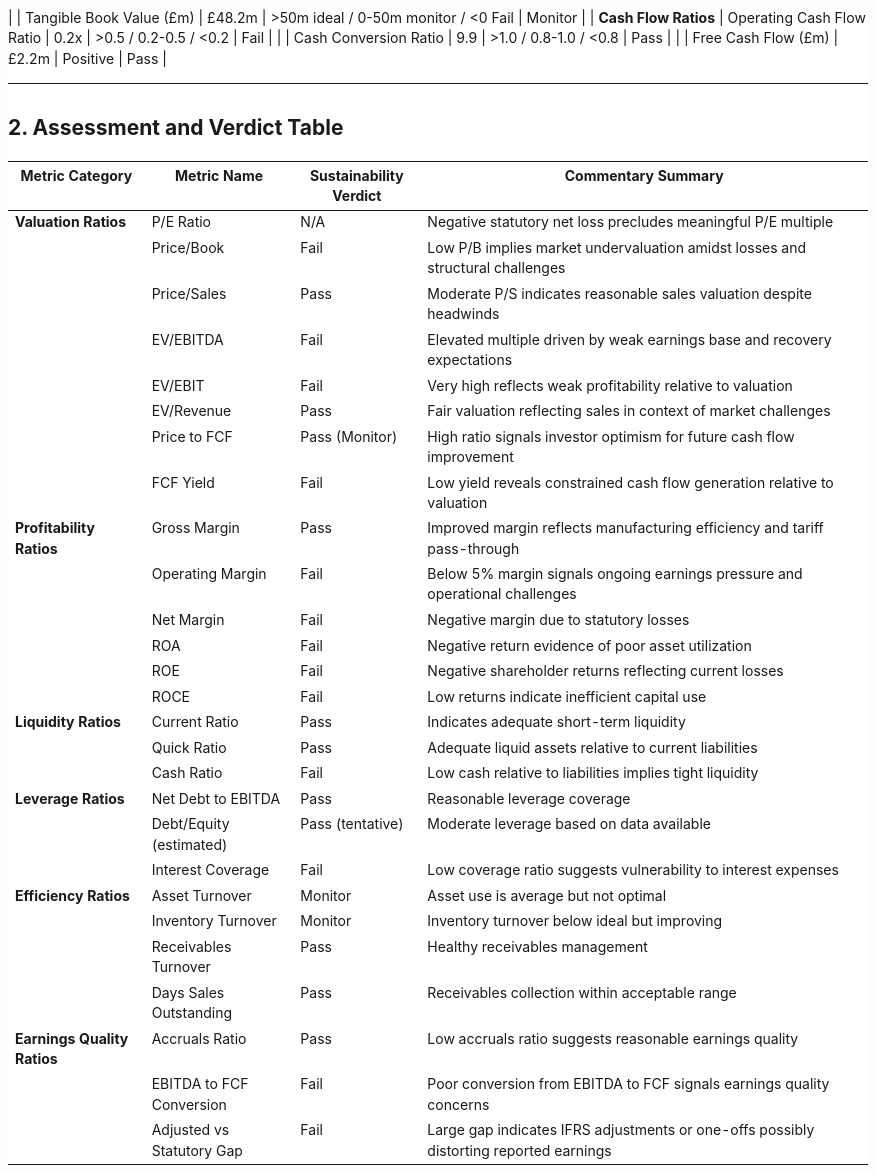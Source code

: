 |                        | Tangible Book Value (£m)     | £48.2m                | >50m ideal / 0-50m monitor / <0 Fail | Monitor |
| **Cash Flow Ratios**    | Operating Cash Flow Ratio    | 0.2x                  | >0.5 / 0.2-0.5 / <0.2               | Fail     |
|                        | Cash Conversion Ratio        | 9.9                   | >1.0 / 0.8-1.0 / <0.8               | Pass     |
|                        | Free Cash Flow (£m)           | £2.2m                  | Positive                            | Pass     |

---

## 2. Assessment and Verdict Table

| Metric Category         | Metric Name                   | Sustainability Verdict   | Commentary Summary                                                                                 |
|------------------------|-------------------------------|-------------------------|--------------------------------------------------------------------------------------------------|
| **Valuation Ratios**    | P/E Ratio                    | N/A                     | Negative statutory net loss precludes meaningful P/E multiple                                    |
|                        | Price/Book                   | Fail                    | Low P/B implies market undervaluation amidst losses and structural challenges                    |
|                        | Price/Sales                  | Pass                    | Moderate P/S indicates reasonable sales valuation despite headwinds                             |
|                        | EV/EBITDA                   | Fail                    | Elevated multiple driven by weak earnings base and recovery expectations                         |
|                        | EV/EBIT                     | Fail                    | Very high reflects weak profitability relative to valuation                                     |
|                        | EV/Revenue                  | Pass                    | Fair valuation reflecting sales in context of market challenges                                 |
|                        | Price to FCF                | Pass (Monitor)           | High ratio signals investor optimism for future cash flow improvement                            |
|                        | FCF Yield                   | Fail                    | Low yield reveals constrained cash flow generation relative to valuation                         |
| **Profitability Ratios**| Gross Margin                | Pass                    | Improved margin reflects manufacturing efficiency and tariff pass-through                        |
|                        | Operating Margin            | Fail                    | Below 5% margin signals ongoing earnings pressure and operational challenges                     |
|                        | Net Margin                  | Fail                    | Negative margin due to statutory losses                                                          |
|                        | ROA                        | Fail                    | Negative return evidence of poor asset utilization                                              |
|                        | ROE                        | Fail                    | Negative shareholder returns reflecting current losses                                         |
|                        | ROCE                       | Fail                    | Low returns indicate inefficient capital use                                                   |
| **Liquidity Ratios**    | Current Ratio              | Pass                    | Indicates adequate short-term liquidity                                                         |
|                        | Quick Ratio                | Pass                    | Adequate liquid assets relative to current liabilities                                         |
|                        | Cash Ratio                 | Fail                    | Low cash relative to liabilities implies tight liquidity                                        |
| **Leverage Ratios**     | Net Debt to EBITDA          | Pass                    | Reasonable leverage coverage                                                                      |
|                        | Debt/Equity (estimated)     | Pass (tentative)         | Moderate leverage based on data available                                                        |
|                        | Interest Coverage          | Fail                    | Low coverage ratio suggests vulnerability to interest expenses                                 |
| **Efficiency Ratios**   | Asset Turnover             | Monitor                 | Asset use is average but not optimal                                                             |
|                        | Inventory Turnover         | Monitor                 | Inventory turnover below ideal but improving                                                    |
|                        | Receivables Turnover       | Pass                    | Healthy receivables management                                                                    |
|                        | Days Sales Outstanding    | Pass                    | Receivables collection within acceptable range                                                 |
| **Earnings Quality Ratios**| Accruals Ratio             | Pass                    | Low accruals ratio suggests reasonable earnings quality                                        |
|                        | EBITDA to FCF Conversion   | Fail                    | Poor conversion from EBITDA to FCF signals earnings quality concerns                            |
|                        | Adjusted vs Statutory Gap  | Fail                    | Large gap indicates IFRS adjustments or one-offs possibly distorting reported earnings          |